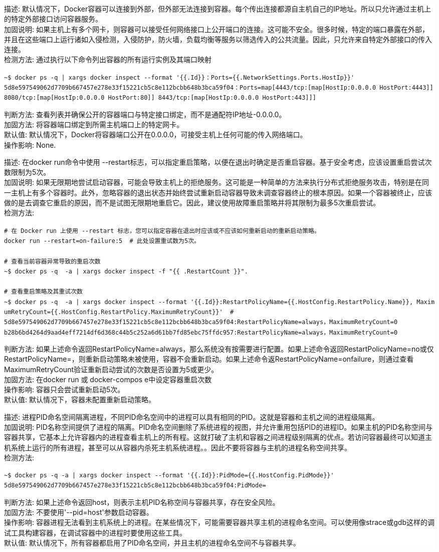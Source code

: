描述: 默认情况下，Docker容器可以连接到外部，但外部无法连接到容器。每个传出连接都源自主机自己的IP地址。所以只允许通过主机上的特定外部接口访问容器服务。  
加固说明: 如果主机上有多个网卡，则容器可以接受任何网络接口上公开端口的连接。这可能不安全。很多时候，特定的端口暴露在外部，并且在这些端口上运行诸如入侵检测，入侵防护，防火墙，负载均衡等服务以筛选传入的公共流量。因此，只允许来自特定外部接口的传入连接。  
检测方法: 通过执行以下命令列出容器的所有运行实例及其端口映射

```
~$ docker ps -q | xargs docker inspect --format '{{.Id}}：Ports={{.NetworkSettings.Ports.HostIp}}'
5d8e597549062d7709b667457e278e33f15221cb5c8e112bcbb648b3bca59f04：Ports=map[4443/tcp:[map[HostIp:0.0.0.0 HostPort:4443]] 8080/tcp:[map[HostIp:0.0.0.0 HostPort:80]] 8443/tcp:[map[HostIp:0.0.0.0 HostPort:443]]]
```

判断方法: 查看列表并确保公开的容器端口与特定接口绑定，而不是通配符IP地址-0.0.0.0。  
加固方法: 将容器端口绑定到所需主机端口上的特定网卡。  
默认值: 默认情况下，Docker将容器端口公开在0.0.0.0，可接受主机上任何可能的传入网络端口。  
操作影响: None.

描述: 在docker run命令中使用 --restart标志，可以指定重启策略，以便在退出时确定是否重启容器。基于安全考虑，应该设置重启尝试次数限制为5次。  
加固说明: 如果无限期地尝试启动容器，可能会导致主机上的拒绝服务。这可能是一种简单的方法来执行分布式拒绝服务攻击，特别是在同一主机上有多个容器时。此外，忽略容器的退出状态并始终尝试重新启动容器导致未调查容器终止的根本原因。如果一个容器被终止，应该做的是去调查它重启的原因，而不是试图无限期地重启它。因此，建议使用故障重启策略并将其限制为最多5次重启尝试。  
检测方法:

```
# 在 Docker run 上使用 --restart 标志，您可以指定容器在退出时应该或不应该如何重新启动的重新启动策略。
docker run --restart=on-failure:5  # 此处设置重试数为5次。

# 查看当前容器异常导致的重启次数
~$ docker ps -q  -a | xargs docker inspect -f "{{ .RestartCount }}".

# 查看重启策略及其重试次数
~$ docker ps -q  -a | xargs docker inspect --format '{{.Id}}:RestartPolicyName={{.HostConfig.RestartPolicy.Name}}, MaximumRetryCount={{.HostConfig.RestartPolicy.MaximumRetryCount}}'  # 
5d8e597549062d7709b667457e278e33f15221cb5c8e112bcbb648b3bca59f04:RestartPolicyName=always，MaximumRetryCount=0
b28b6bd4264d9aad4eff7214df6d368c44b5c252a6d61bb7fd85ebc75ffdc957:RestartPolicyName=always，MaximumRetryCount=0
```

判断方法: 如果上述命令返回RestartPolicyName=always，那么系统没有按需要进行配置。如果上述命令返回RestartPolicyName=no或仅RestartPolicyName=，则重新启动策略未被使用，容器不会重新启动。如果上述命令返RestartPolicyName=onfailure，则通过查看MaximumRetryCount验证重新启动尝试的次数是否设置为5或更少。  
加固方法: 在docker run 或 docker-compos e中设定容器重启次数  
操作影响: 容器只会尝试重新启动5次。  
默认值: 默认情况下，容器未配置重新启动策略。

描述: 进程PID命名空间隔离进程，不同PID命名空间中的进程可以具有相同的PID。这就是容器和主机之间的进程级隔离。  
加固说明: PID名称空间提供了进程的隔离。PID命名空间删除了系统进程的视图，并允许重用包括PID的进程ID。如果主机的PID名称空间与容器共享，它基本上允许容器内的进程查看主机上的所有程。这就打破了主机和容器之间进程级别隔离的优点。若访问容器最终可以知道主机系统上运行的所有进程，甚至可以从容器内杀死主机系统进程。。因此不要将容器与主机的进程名称空间共享。  
检测方法:

```
~$ docker ps -q -a | xargs docker inspect --format '{{.Id}}:PidMode={{.HostConfig.PidMode}}'
5d8e597549062d7709b667457e278e33f15221cb5c8e112bcbb648b3bca59f04:PidMode=
```

判断方法: 如果上述命令返回host，则表示主机PID名称空间与容器共享，存在安全风险。  
加固方法: 不要使用'--pid=host'参数启动容器。  
操作影响: 容器进程无法看到主机系统上的进程。在某些情况下，可能需要容器共享主机的进程命名空间。可以使用像strace或gdb这样的调试工具构建容器，在调试容器中的进程时要使用这些工具。  
默认值: 默认情况下，所有容器都启用了PID命名空间，并且主机的进程命名空间不与容器共享。
